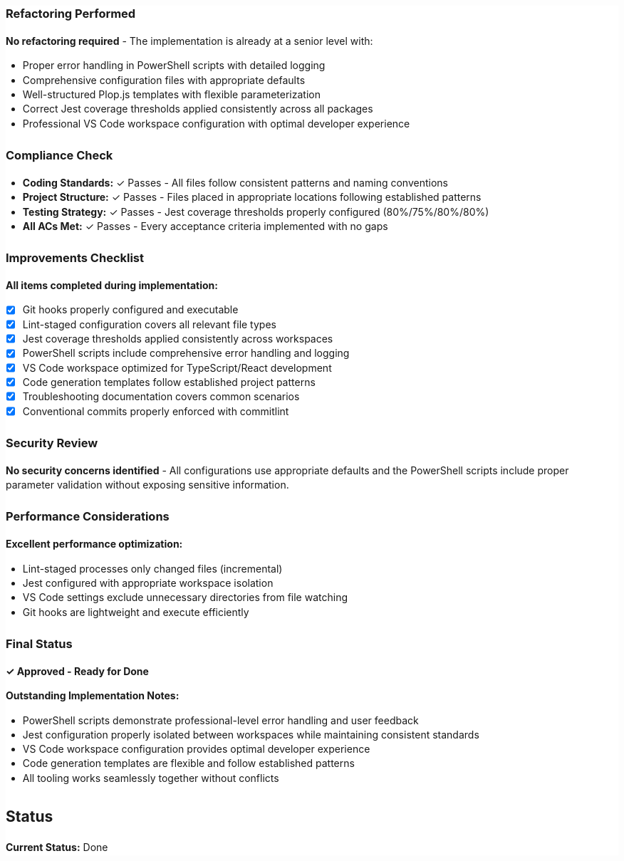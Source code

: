 ### Refactoring Performed

**No refactoring required** - The implementation is already at a senior level with:

- Proper error handling in PowerShell scripts with detailed logging
- Comprehensive configuration files with appropriate defaults
- Well-structured Plop.js templates with flexible parameterization
- Correct Jest coverage thresholds applied consistently across all packages
- Professional VS Code workspace configuration with optimal developer experience

### Compliance Check

- **Coding Standards:** ✓ Passes - All files follow consistent patterns and naming conventions
- **Project Structure:** ✓ Passes - Files placed in appropriate locations following established patterns
- **Testing Strategy:** ✓ Passes - Jest coverage thresholds properly configured (80%/75%/80%/80%)
- **All ACs Met:** ✓ Passes - Every acceptance criteria implemented with no gaps

### Improvements Checklist

**All items completed during implementation:**

- [x] Git hooks properly configured and executable
- [x] Lint-staged configuration covers all relevant file types
- [x] Jest coverage thresholds applied consistently across workspaces
- [x] PowerShell scripts include comprehensive error handling and logging
- [x] VS Code workspace optimized for TypeScript/React development
- [x] Code generation templates follow established project patterns
- [x] Troubleshooting documentation covers common scenarios
- [x] Conventional commits properly enforced with commitlint

### Security Review

**No security concerns identified** - All configurations use appropriate defaults and the PowerShell scripts include proper parameter validation without exposing sensitive information.

### Performance Considerations

**Excellent performance optimization:**

- Lint-staged processes only changed files (incremental)
- Jest configured with appropriate workspace isolation
- VS Code settings exclude unnecessary directories from file watching
- Git hooks are lightweight and execute efficiently

### Final Status

**✓ Approved - Ready for Done**

**Outstanding Implementation Notes:**

- PowerShell scripts demonstrate professional-level error handling and user feedback
- Jest configuration properly isolated between workspaces while maintaining consistent standards
- VS Code workspace configuration provides optimal developer experience
- Code generation templates are flexible and follow established patterns
- All tooling works seamlessly together without conflicts

## Status

**Current Status:** Done

